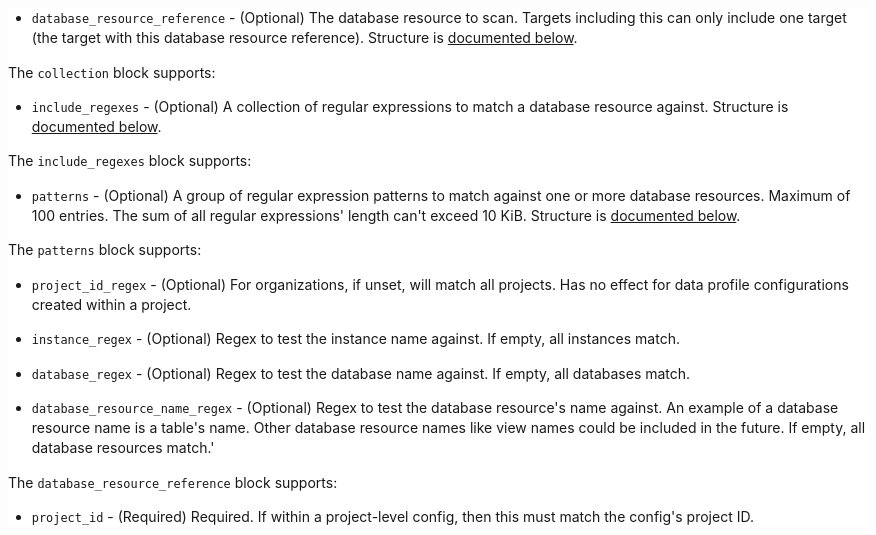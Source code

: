 * `database_resource_reference` -
  (Optional)
  The database resource to scan. Targets including this can only include one target (the target with this database resource reference).
  Structure is [documented below](#nested_targets_targets_cloud_sql_target_filter_database_resource_reference).


<a name="nested_targets_targets_cloud_sql_target_filter_collection"></a>The `collection` block supports:

* `include_regexes` -
  (Optional)
  A collection of regular expressions to match a database resource against.
  Structure is [documented below](#nested_targets_targets_cloud_sql_target_filter_collection_include_regexes).


<a name="nested_targets_targets_cloud_sql_target_filter_collection_include_regexes"></a>The `include_regexes` block supports:

* `patterns` -
  (Optional)
  A group of regular expression patterns to match against one or more database resources. Maximum of 100 entries. The sum of all regular expressions' length can't exceed 10 KiB.
  Structure is [documented below](#nested_targets_targets_cloud_sql_target_filter_collection_include_regexes_patterns).


<a name="nested_targets_targets_cloud_sql_target_filter_collection_include_regexes_patterns"></a>The `patterns` block supports:

* `project_id_regex` -
  (Optional)
  For organizations, if unset, will match all projects. Has no effect for data profile configurations created within a project.

* `instance_regex` -
  (Optional)
  Regex to test the instance name against. If empty, all instances match.

* `database_regex` -
  (Optional)
  Regex to test the database name against. If empty, all databases match.

* `database_resource_name_regex` -
  (Optional)
  Regex to test the database resource's name against. An example of a database resource name is a table's name. Other database resource names like view names could be included in the future. If empty, all database resources match.'

<a name="nested_targets_targets_cloud_sql_target_filter_database_resource_reference"></a>The `database_resource_reference` block supports:

* `project_id` -
  (Required)
  Required. If within a project-level config, then this must match the config's project ID.
